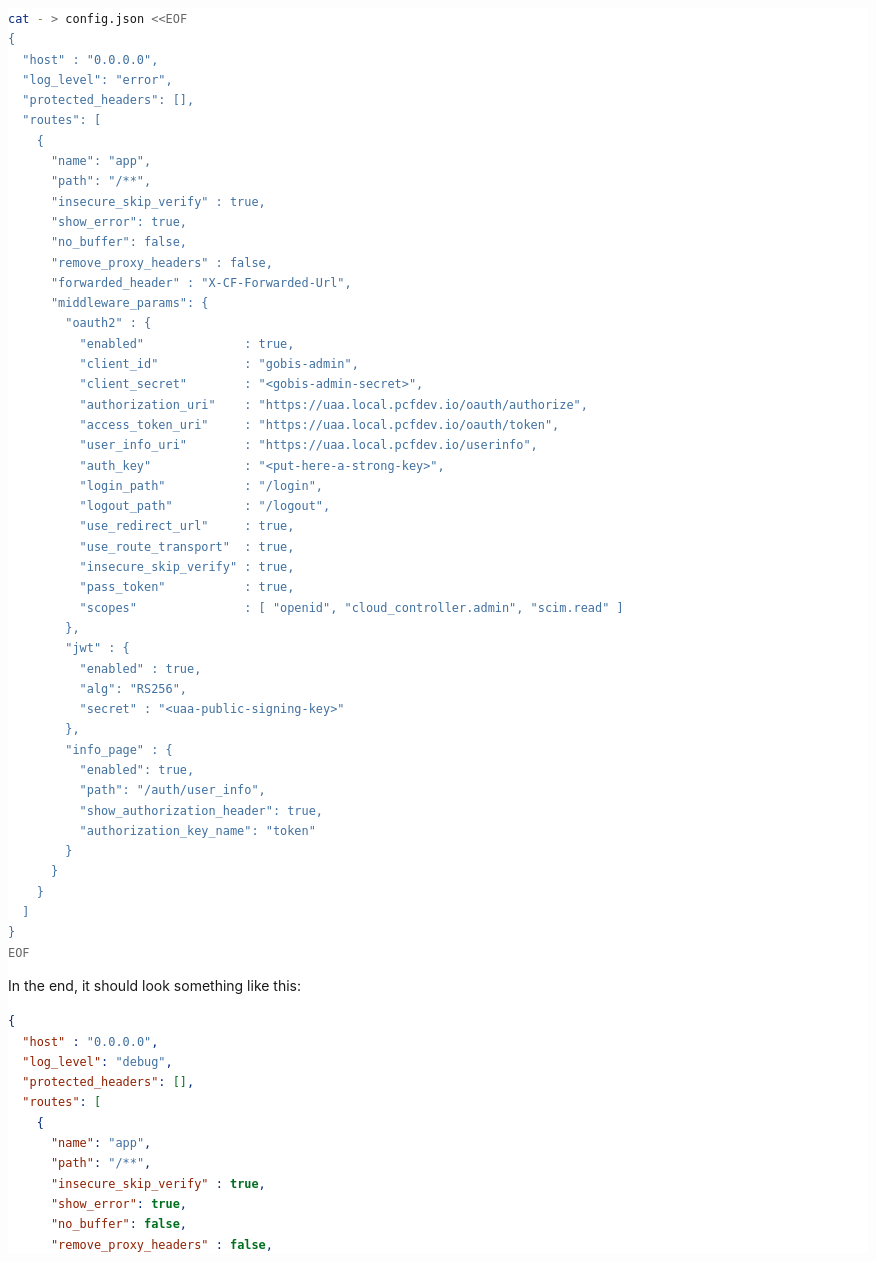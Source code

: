 
```bash
cat - > config.json <<EOF
{
  "host" : "0.0.0.0",
  "log_level": "error",
  "protected_headers": [],
  "routes": [
    {
      "name": "app",
      "path": "/**",
      "insecure_skip_verify" : true,
      "show_error": true,
      "no_buffer": false,
      "remove_proxy_headers" : false,
      "forwarded_header" : "X-CF-Forwarded-Url",
      "middleware_params": {
        "oauth2" : {
          "enabled"              : true,
          "client_id"            : "gobis-admin",
          "client_secret"        : "<gobis-admin-secret>",
          "authorization_uri"    : "https://uaa.local.pcfdev.io/oauth/authorize",
          "access_token_uri"     : "https://uaa.local.pcfdev.io/oauth/token",
          "user_info_uri"        : "https://uaa.local.pcfdev.io/userinfo",
          "auth_key"             : "<put-here-a-strong-key>",
          "login_path"           : "/login",
          "logout_path"          : "/logout",
          "use_redirect_url"     : true,
          "use_route_transport"  : true,
          "insecure_skip_verify" : true,
          "pass_token"           : true,
          "scopes"               : [ "openid", "cloud_controller.admin", "scim.read" ]
        },
        "jwt" : {
          "enabled" : true,
          "alg": "RS256",
          "secret" : "<uaa-public-signing-key>"
        },
        "info_page" : {
          "enabled": true,
          "path": "/auth/user_info",
          "show_authorization_header": true,
          "authorization_key_name": "token"
        }
      }
    }
  ]
}
EOF
```

In the end, it should look something like this:
```json
{
  "host" : "0.0.0.0",
  "log_level": "debug",
  "protected_headers": [],
  "routes": [
    {
      "name": "app",
      "path": "/**",
      "insecure_skip_verify" : true,
      "show_error": true,
      "no_buffer": false,
      "remove_proxy_headers" : false,
```